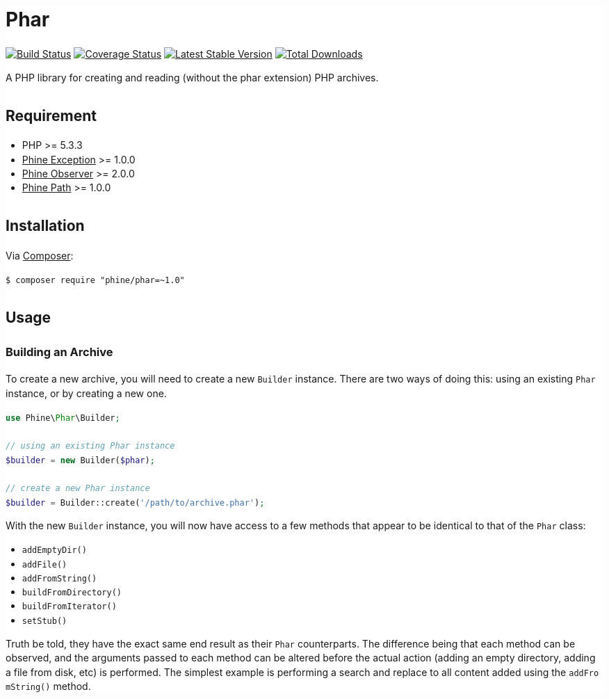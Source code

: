 Phar
====

[![Build Status][]](https://travis-ci.org/phine/lib-phar)
[![Coverage Status][]](https://coveralls.io/r/phine/lib-phar)
[![Latest Stable Version][]](https://packagist.org/packages/phine/phar)
[![Total Downloads][]](https://packagist.org/packages/phine/phar)

A PHP library for creating and reading (without the phar extension) PHP archives.

Requirement
-----------

- PHP >= 5.3.3
- [Phine Exception] >= 1.0.0
- [Phine Observer] >= 2.0.0
- [Phine Path] >= 1.0.0

Installation
------------

Via [Composer][]:

    $ composer require "phine/phar=~1.0"

Usage
-----

### Building an Archive

To create a new archive, you will need to create a new `Builder` instance.
There are two ways of doing this: using an existing `Phar` instance, or by
creating a new one.

```php
use Phine\Phar\Builder;

// using an existing Phar instance
$builder = new Builder($phar);

// create a new Phar instance
$builder = Builder::create('/path/to/archive.phar');
```

With the new `Builder` instance, you will now have access to a few methods
that appear to be identical to that of the `Phar` class:

- `addEmptyDir()`
- `addFile()`
- `addFromString()`
- `buildFromDirectory()`
- `buildFromIterator()`
- `setStub()`

Truth be told, they have the exact same end result as their `Phar` counterparts.
The difference being that each method can be observed, and the arguments passed
to each method can be altered before the actual action (adding an empty directory,
adding a file from disk, etc) is performed. The simplest example is performing a
search and replace to all content added using the `addFromString()` method.


[Build Status]: https://travis-ci.org/phine/lib-phar.png?branch=master
[Coverage Status]: https://coveralls.io/repos/phine/lib-phar/badge.png
[Latest Stable Version]: https://poser.pugx.org/phine/phar/v/stable.png
[Total Downloads]: https://poser.pugx.org/phine/phar/downloads.png
[Phine Exception]: https://github.com/phine/lib-exception
[Phine Observer]: https://github.com/phine/lib-observer
[Phine Path]: https://github.com/phine/lib-path
[Composer]: http://getcomposer.org/
[phine/observer]: https://github.com/phine/lib-observer
[documentation here]: http://phine.github.io/lib-phar
[wiki]: https://github.com/phine/lib-phar/wiki